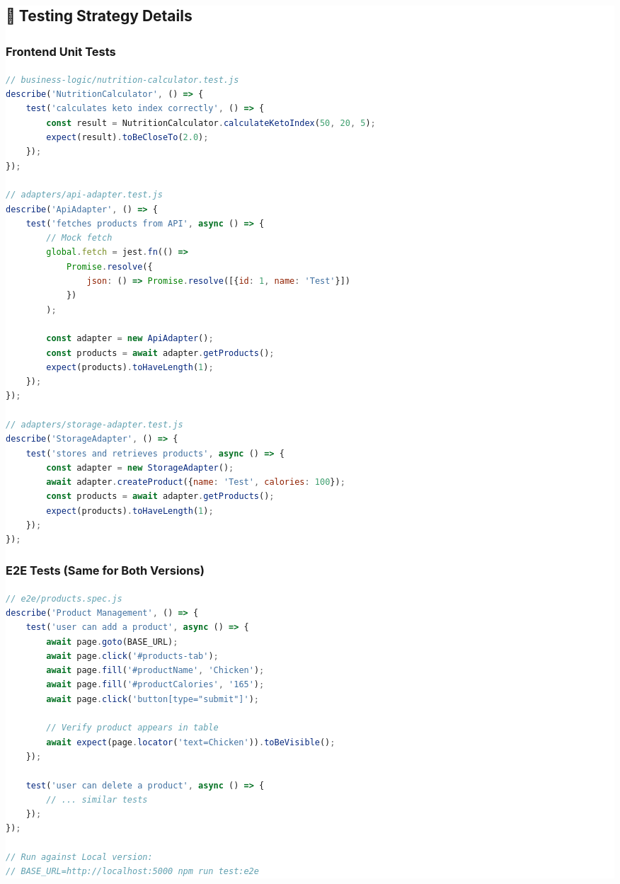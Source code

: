 
## 🧪 Testing Strategy Details

### Frontend Unit Tests
```javascript
// business-logic/nutrition-calculator.test.js
describe('NutritionCalculator', () => {
    test('calculates keto index correctly', () => {
        const result = NutritionCalculator.calculateKetoIndex(50, 20, 5);
        expect(result).toBeCloseTo(2.0);
    });
});

// adapters/api-adapter.test.js
describe('ApiAdapter', () => {
    test('fetches products from API', async () => {
        // Mock fetch
        global.fetch = jest.fn(() => 
            Promise.resolve({
                json: () => Promise.resolve([{id: 1, name: 'Test'}])
            })
        );
        
        const adapter = new ApiAdapter();
        const products = await adapter.getProducts();
        expect(products).toHaveLength(1);
    });
});

// adapters/storage-adapter.test.js
describe('StorageAdapter', () => {
    test('stores and retrieves products', async () => {
        const adapter = new StorageAdapter();
        await adapter.createProduct({name: 'Test', calories: 100});
        const products = await adapter.getProducts();
        expect(products).toHaveLength(1);
    });
});
```

### E2E Tests (Same for Both Versions)
```javascript
// e2e/products.spec.js
describe('Product Management', () => {
    test('user can add a product', async () => {
        await page.goto(BASE_URL);
        await page.click('#products-tab');
        await page.fill('#productName', 'Chicken');
        await page.fill('#productCalories', '165');
        await page.click('button[type="submit"]');
        
        // Verify product appears in table
        await expect(page.locator('text=Chicken')).toBeVisible();
    });
    
    test('user can delete a product', async () => {
        // ... similar tests
    });
});

// Run against Local version:
// BASE_URL=http://localhost:5000 npm run test:e2e

```
